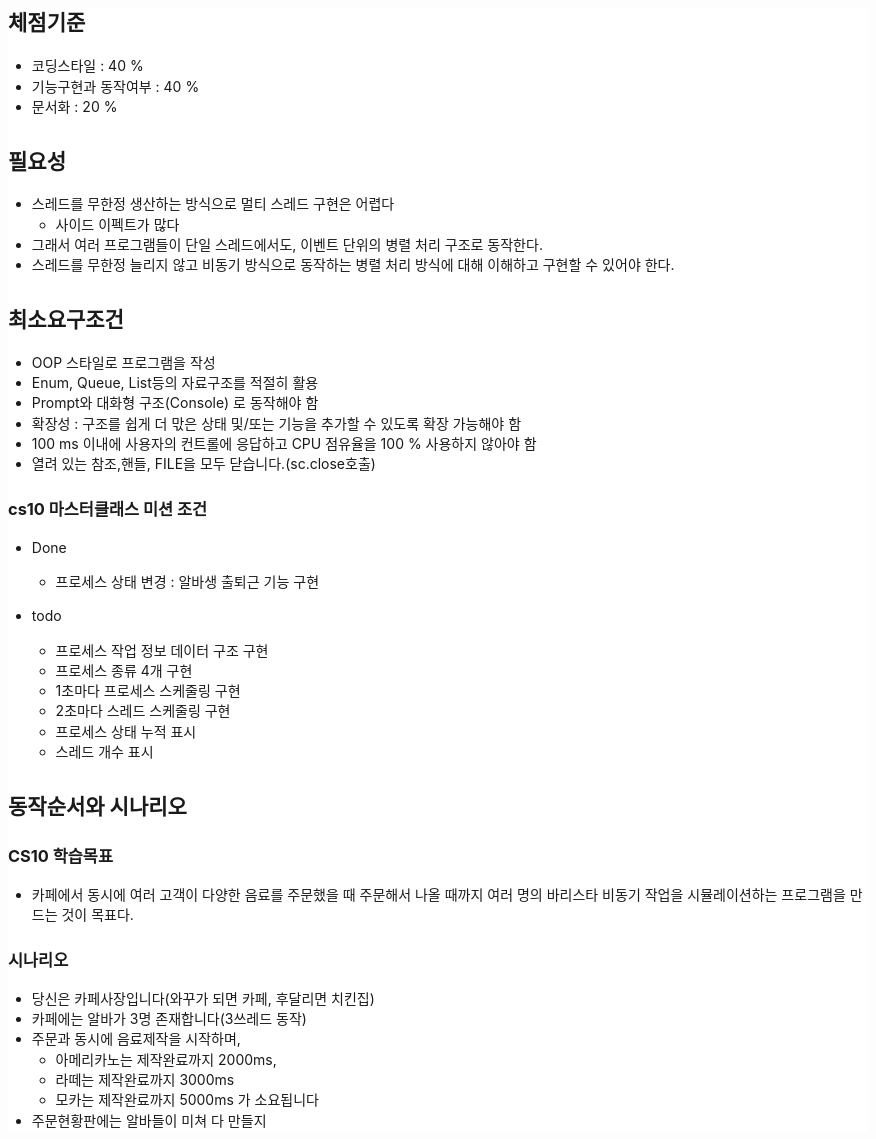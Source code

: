 ## 체점기준

- 코딩스타일 : 40 %
- 기능구현과 동작여부 : 40 %
- 문서화 : 20 %

## 필요성

- 스레드를 무한정 생산하는 방식으로 멀티 스레드 구현은 어렵다
    - 사이드 이펙트가 많다
- 그래서 여러 프로그램들이 단일 스레드에서도, 이벤트 단위의 병렬 처리 구조로 동작한다.
- 스레드를 무한정 늘리지 않고 비동기 방식으로 동작하는 병렬 처리 방식에 대해 이해하고 구현할 수 있어야 한다.

## 최소요구조건

- OOP 스타일로 프로그램을 작성
- Enum, Queue, List등의 자료구조를 적절히 활용
- Prompt와 대화형 구조(Console) 로 동작해야 함
- 확장성 : 구조를 쉽게 더 맋은 상태 및/또는 기능을 추가할 수 있도록 확장 가능해야 함
- 100 ms 이내에 사용자의 컨트롤에 응답하고 CPU 점유율을 100 % 사용하지 않아야 함
- 열려 있는 참조,핸들, FILE을 모두 닫습니다.(sc.close호출)

### cs10 마스터클래스 미션 조건

- Done
    - 프로세스 상태 변경 : 알바생 출퇴근 기능 구현

- todo
    - 프로세스 작업 정보 데이터 구조 구현
    - 프로세스 종류 4개 구현
    - 1초마다 프로세스 스케줄링 구현
    - 2초마다 스레드 스케줄링 구현
    - 프로세스 상태 누적 표시
    - 스레드 개수 표시

## 동작순서와 시나리오

### CS10 학습목표

- 카페에서 동시에 여러 고객이 다양한 음료를 주문했을 때 주문해서 나올 때까지 여러 명의 바리스타 비동기 작업을 시뮬레이션하는 프로그램을 만드는 것이 목표다.

### 시나리오

- 당신은 카페사장입니다(와꾸가 되면 카페, 후달리면 치킨집)
- 카페에는 알바가 3명 존재합니다(3쓰레드 동작)
- 주문과 동시에 음료제작을 시작하며,
    - 아메리카노는  제작완료까지 2000ms,
    - 라떼는 제작완료까지 3000ms
    - 모카는 제작완료까지 5000ms 가 소요됩니다
- 주문현황판에는 알바들이 미쳐 다 만들지
